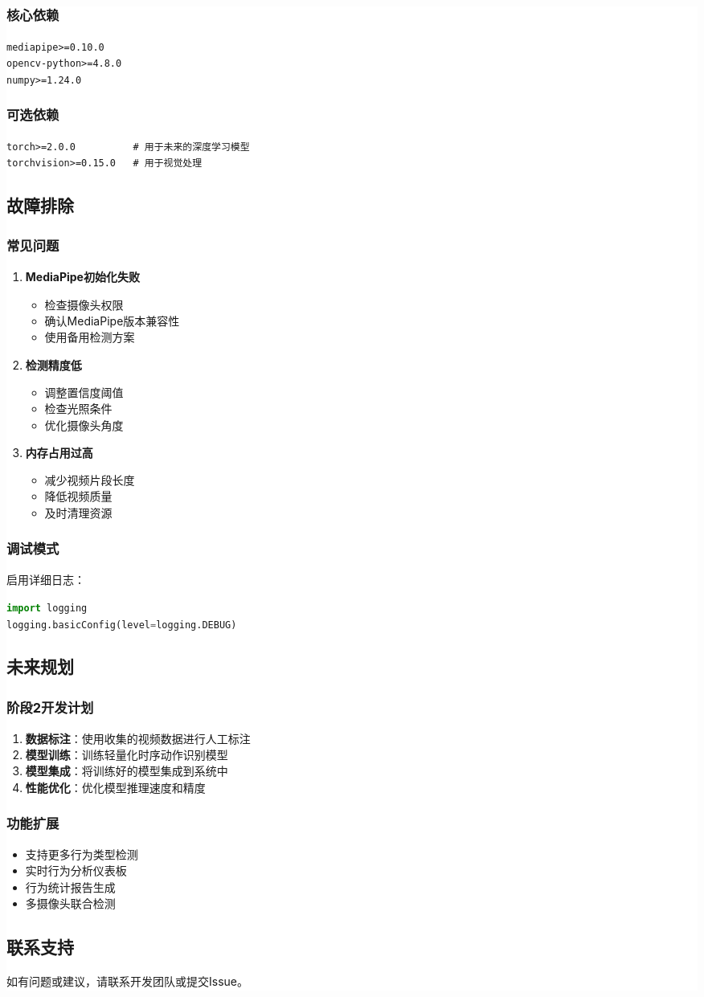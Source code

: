 ### 核心依赖

```
mediapipe>=0.10.0
opencv-python>=4.8.0
numpy>=1.24.0
```

### 可选依赖

```
torch>=2.0.0          # 用于未来的深度学习模型
torchvision>=0.15.0   # 用于视觉处理
```

## 故障排除

### 常见问题

1. **MediaPipe初始化失败**
   - 检查摄像头权限
   - 确认MediaPipe版本兼容性
   - 使用备用检测方案

2. **检测精度低**
   - 调整置信度阈值
   - 检查光照条件
   - 优化摄像头角度

3. **内存占用过高**
   - 减少视频片段长度
   - 降低视频质量
   - 及时清理资源

### 调试模式

启用详细日志：

```python
import logging
logging.basicConfig(level=logging.DEBUG)
```

## 未来规划

### 阶段2开发计划

1. **数据标注**：使用收集的视频数据进行人工标注
2. **模型训练**：训练轻量化时序动作识别模型
3. **模型集成**：将训练好的模型集成到系统中
4. **性能优化**：优化模型推理速度和精度

### 功能扩展

- 支持更多行为类型检测
- 实时行为分析仪表板
- 行为统计报告生成
- 多摄像头联合检测

## 联系支持

如有问题或建议，请联系开发团队或提交Issue。
